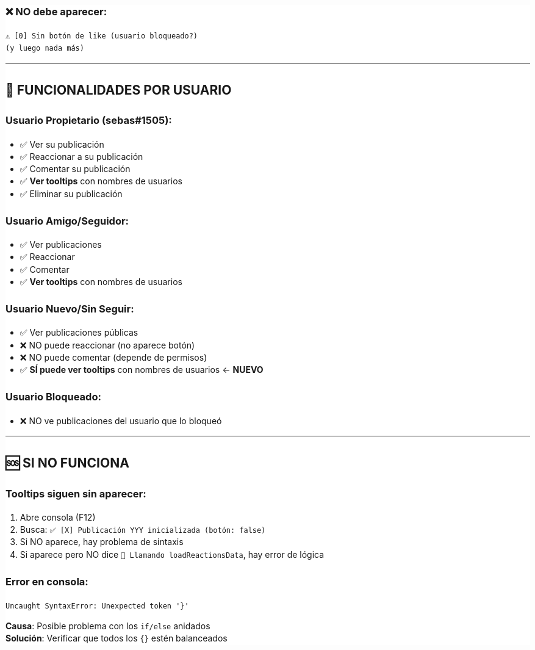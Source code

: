 ### ❌ **NO debe aparecer**:
```
⚠️ [0] Sin botón de like (usuario bloqueado?)
(y luego nada más)
```

---

## 🎯 FUNCIONALIDADES POR USUARIO

### **Usuario Propietario** (sebas#1505):
- ✅ Ver su publicación
- ✅ Reaccionar a su publicación
- ✅ Comentar su publicación
- ✅ **Ver tooltips** con nombres de usuarios
- ✅ Eliminar su publicación

### **Usuario Amigo/Seguidor**:
- ✅ Ver publicaciones
- ✅ Reaccionar
- ✅ Comentar
- ✅ **Ver tooltips** con nombres de usuarios

### **Usuario Nuevo/Sin Seguir**:
- ✅ Ver publicaciones públicas
- ❌ NO puede reaccionar (no aparece botón)
- ❌ NO puede comentar (depende de permisos)
- ✅ **SÍ puede ver tooltips** con nombres de usuarios ← **NUEVO**

### **Usuario Bloqueado**:
- ❌ NO ve publicaciones del usuario que lo bloqueó

---

## 🆘 SI NO FUNCIONA

### **Tooltips siguen sin aparecer**:
1. Abre consola (F12)
2. Busca: `✅ [X] Publicación YYY inicializada (botón: false)`
3. Si NO aparece, hay problema de sintaxis
4. Si aparece pero NO dice `🔄 Llamando loadReactionsData`, hay error de lógica

### **Error en consola**:
```
Uncaught SyntaxError: Unexpected token '}'
```
**Causa**: Posible problema con los `if/else` anidados  
**Solución**: Verificar que todos los `{}` estén balanceados
